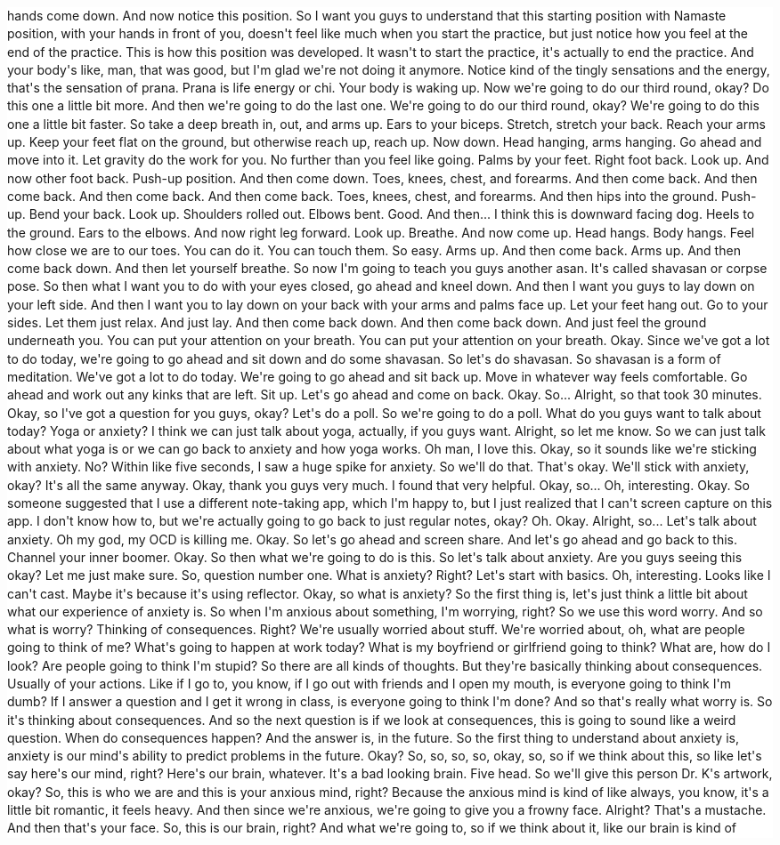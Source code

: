 hands come down. And now notice this position. So I want you guys to understand that this starting position with Namaste position, with your hands in front of you, doesn't feel like much when you start the practice, but just notice how you feel at the end of the practice. This is how this position was developed. It wasn't to start the practice, it's actually to end the practice. And your body's like, man, that was good, but I'm glad we're not doing it anymore. Notice kind of the tingly sensations and the energy, that's the sensation of prana. Prana is life energy or chi. Your body is waking up. Now we're going to do our third round, okay? Do this one a little bit more. And then we're going to do the last one. We're going to do our third round, okay? We're going to do this one a little bit faster. So take a deep breath in, out, and arms up. Ears to your biceps. Stretch, stretch your back. Reach your arms up. Keep your feet flat on the ground, but otherwise reach up, reach up. Now down. Head hanging, arms hanging. Go ahead and move into it. Let gravity do the work for you. No further than you feel like going. Palms by your feet. Right foot back. Look up. And now other foot back. Push-up position. And then come down. Toes, knees, chest, and forearms. And then come back. And then come back. And then come back. And then come back. Toes, knees, chest, and forearms. And then hips into the ground. Push-up. Bend your back. Look up. Shoulders rolled out. Elbows bent. Good. And then... I think this is downward facing dog. Heels to the ground. Ears to the elbows. And now right leg forward. Look up. Breathe. And now come up. Head hangs. Body hangs. Feel how close we are to our toes. You can do it. You can touch them. So easy. Arms up. And then come back. Arms up. And then come back down. And then let yourself breathe. So now I'm going to teach you guys another asan. It's called shavasan or corpse pose. So then what I want you to do with your eyes closed, go ahead and kneel down. And then I want you guys to lay down on your left side. And then I want you to lay down on your back with your arms and palms face up. Let your feet hang out. Go to your sides. Let them just relax. And just lay. And then come back down. And then come back down. And just feel the ground underneath you. You can put your attention on your breath. You can put your attention on your breath. Okay. Since we've got a lot to do today, we're going to go ahead and sit down and do some shavasan. So let's do shavasan. So shavasan is a form of meditation. We've got a lot to do today. We're going to go ahead and sit back up. Move in whatever way feels comfortable. Go ahead and work out any kinks that are left. Sit up. Let's go ahead and come on back. Okay. So... Alright, so that took 30 minutes. Okay, so I've got a question for you guys, okay? Let's do a poll. So we're going to do a poll. What do you guys want to talk about today? Yoga or anxiety? I think we can just talk about yoga, actually, if you guys want. Alright, so let me know. So we can just talk about what yoga is or we can go back to anxiety and how yoga works. Oh man, I love this. Okay, so it sounds like we're sticking with anxiety. No? Within like five seconds, I saw a huge spike for anxiety. So we'll do that. That's okay. We'll stick with anxiety, okay? It's all the same anyway. Okay, thank you guys very much. I found that very helpful. Okay, so... Oh, interesting. Okay. So someone suggested that I use a different note-taking app, which I'm happy to, but I just realized that I can't screen capture on this app. I don't know how to, but we're actually going to go back to just regular notes, okay? Oh. Okay. Alright, so... Let's talk about anxiety. Oh my god, my OCD is killing me. Okay. So let's go ahead and screen share. And let's go ahead and go back to this. Channel your inner boomer. Okay. So then what we're going to do is this. So let's talk about anxiety. Are you guys seeing this okay? Let me just make sure. So, question number one. What is anxiety? Right? Let's start with basics. Oh, interesting. Looks like I can't cast. Maybe it's because it's using reflector. Okay, so what is anxiety? So the first thing is, let's just think a little bit about what our experience of anxiety is. So when I'm anxious about something, I'm worrying, right? So we use this word worry. And so what is worry? Thinking of consequences. Right? We're usually worried about stuff. We're worried about, oh, what are people going to think of me? What's going to happen at work today? What is my boyfriend or girlfriend going to think? What are, how do I look? Are people going to think I'm stupid? So there are all kinds of thoughts. But they're basically thinking about consequences. Usually of your actions. Like if I go to, you know, if I go out with friends and I open my mouth, is everyone going to think I'm dumb? If I answer a question and I get it wrong in class, is everyone going to think I'm done? And so that's really what worry is. So it's thinking about consequences. And so the next question is if we look at consequences, this is going to sound like a weird question. When do consequences happen? And the answer is, in the future. So the first thing to understand about anxiety is, anxiety is our mind's ability to predict problems in the future. Okay? So, so, so, so, okay, so, so if we think about this, so like let's say here's our mind, right? Here's our brain, whatever. It's a bad looking brain. Five head. So we'll give this person Dr. K's artwork, okay? So, this is who we are and this is your anxious mind, right? Because the anxious mind is kind of like always, you know, it's a little bit romantic, it feels heavy. And then since we're anxious, we're going to give you a frowny face. Alright? That's a mustache. And then that's your face. So, this is our brain, right? And what we're going to, so if we think about it, like our brain is kind of